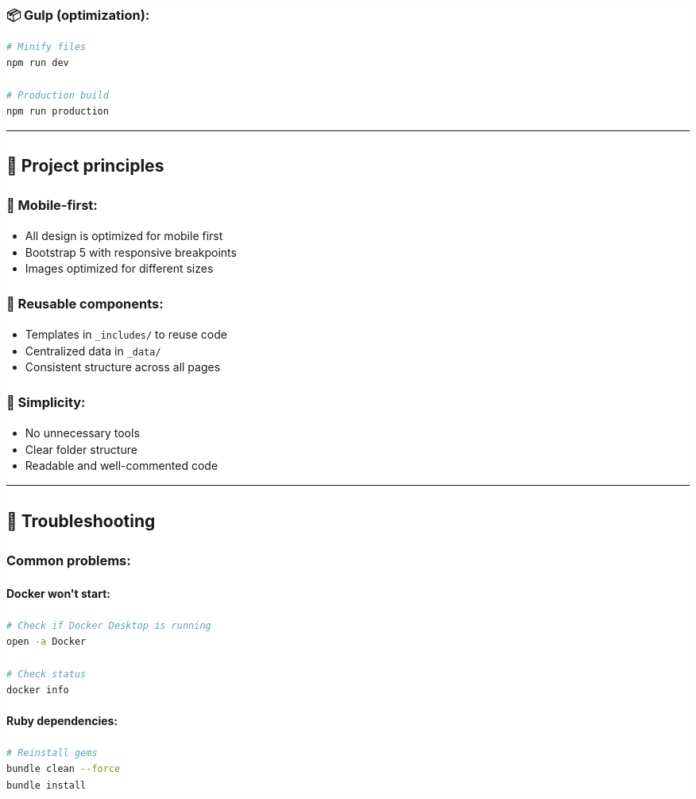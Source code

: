 ### 📦 Gulp (optimization):
```bash
# Minify files
npm run dev

# Production build
npm run production
```

---

## 🎯 Project principles

### 📱 Mobile-first:
- All design is optimized for mobile first
- Bootstrap 5 with responsive breakpoints
- Images optimized for different sizes

### 🧩 Reusable components:
- Templates in `_includes/` to reuse code
- Centralized data in `_data/`
- Consistent structure across all pages

### 🚀 Simplicity:
- No unnecessary tools
- Clear folder structure
- Readable and well-commented code

---

## 🔧 Troubleshooting

### Common problems:

#### Docker won't start:
```bash
# Check if Docker Desktop is running
open -a Docker

# Check status
docker info
```

#### Ruby dependencies:
```bash
# Reinstall gems
bundle clean --force
bundle install
```
